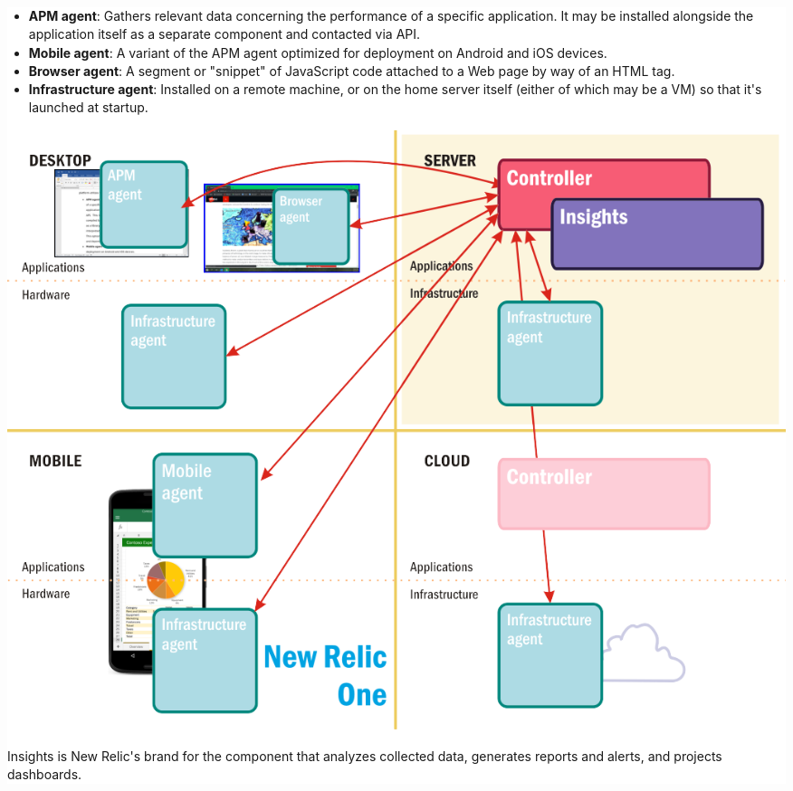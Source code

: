 - **APM agent**: Gathers relevant data concerning the performance of a specific application. It may be installed alongside the application itself as a separate component and contacted via API.
- **Mobile agent**: A variant of the APM agent optimized for deployment on Android and iOS devices.
- **Browser agent**: A segment or "snippet" of JavaScript code attached to a Web page by way of an HTML tag.
- **Infrastructure agent**: Installed on a remote machine, or on the home server itself (either of which may be a VM) so that it's launched at startup.

![New Relic](./Images/NewRelic.png)

Insights is New Relic's brand for the component that analyzes collected data, generates reports and alerts, and projects dashboards.
